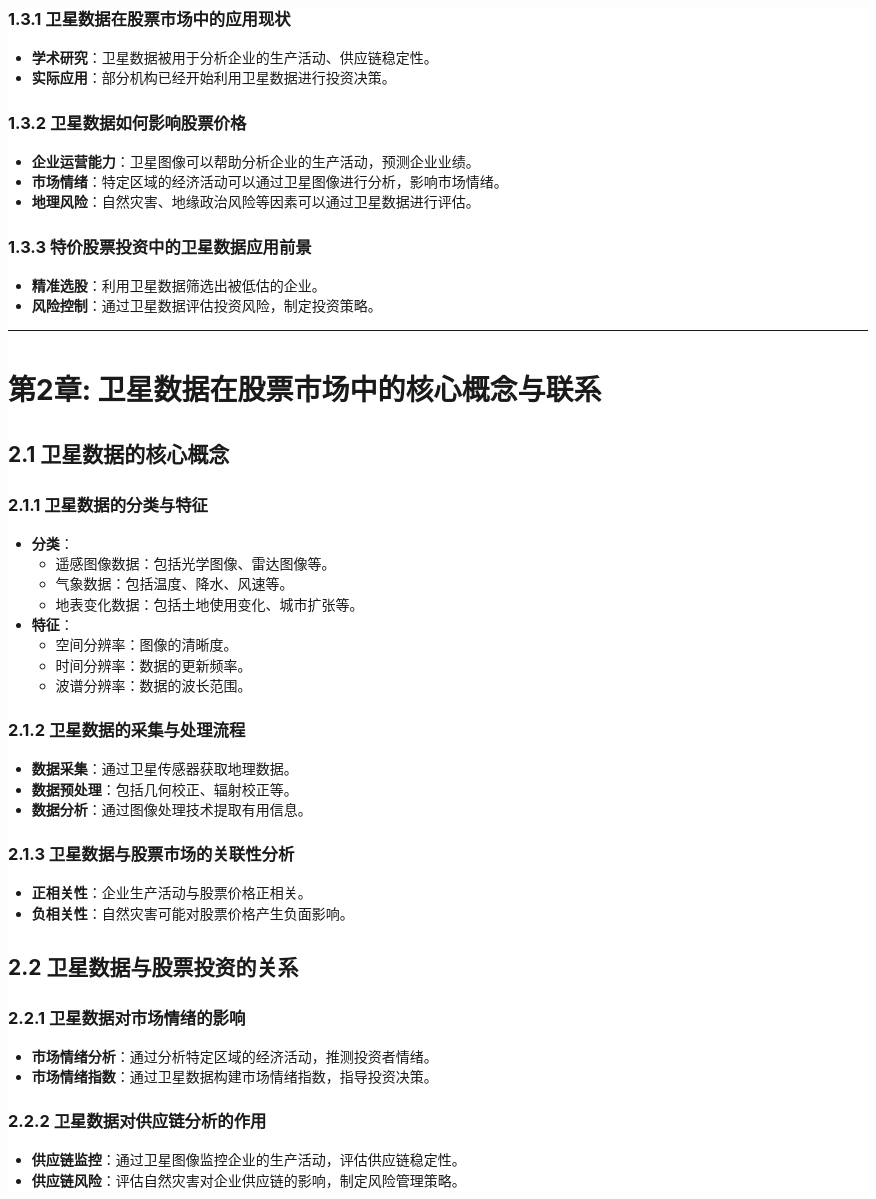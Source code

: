 ### 1.3.1 卫星数据在股票市场中的应用现状
- **学术研究**：卫星数据被用于分析企业的生产活动、供应链稳定性。
- **实际应用**：部分机构已经开始利用卫星数据进行投资决策。

### 1.3.2 卫星数据如何影响股票价格
- **企业运营能力**：卫星图像可以帮助分析企业的生产活动，预测企业业绩。
- **市场情绪**：特定区域的经济活动可以通过卫星图像进行分析，影响市场情绪。
- **地理风险**：自然灾害、地缘政治风险等因素可以通过卫星数据进行评估。

### 1.3.3 特价股票投资中的卫星数据应用前景
- **精准选股**：利用卫星数据筛选出被低估的企业。
- **风险控制**：通过卫星数据评估投资风险，制定投资策略。

---

# 第2章: 卫星数据在股票市场中的核心概念与联系

## 2.1 卫星数据的核心概念

### 2.1.1 卫星数据的分类与特征
- **分类**：
  - 遥感图像数据：包括光学图像、雷达图像等。
  - 气象数据：包括温度、降水、风速等。
  - 地表变化数据：包括土地使用变化、城市扩张等。
- **特征**：
  - 空间分辨率：图像的清晰度。
  - 时间分辨率：数据的更新频率。
  - 波谱分辨率：数据的波长范围。

### 2.1.2 卫星数据的采集与处理流程
- **数据采集**：通过卫星传感器获取地理数据。
- **数据预处理**：包括几何校正、辐射校正等。
- **数据分析**：通过图像处理技术提取有用信息。

### 2.1.3 卫星数据与股票市场的关联性分析
- **正相关性**：企业生产活动与股票价格正相关。
- **负相关性**：自然灾害可能对股票价格产生负面影响。

## 2.2 卫星数据与股票投资的关系

### 2.2.1 卫星数据对市场情绪的影响
- **市场情绪分析**：通过分析特定区域的经济活动，推测投资者情绪。
- **市场情绪指数**：通过卫星数据构建市场情绪指数，指导投资决策。

### 2.2.2 卫星数据对供应链分析的作用
- **供应链监控**：通过卫星图像监控企业的生产活动，评估供应链稳定性。
- **供应链风险**：评估自然灾害对企业供应链的影响，制定风险管理策略。
